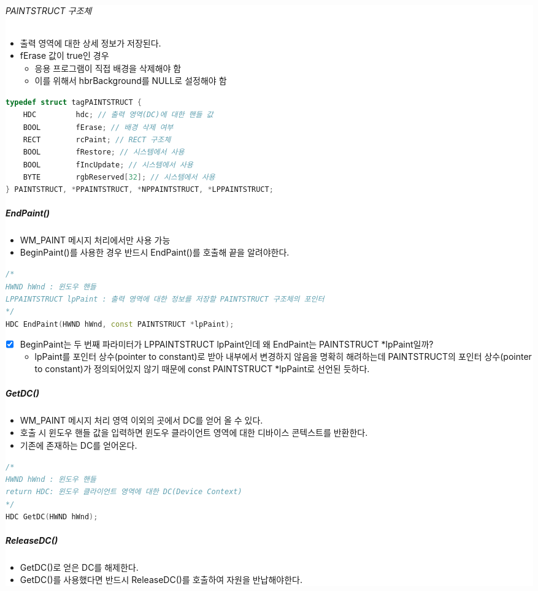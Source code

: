 

###### PAINTSTRUCT 구조체

- 출력 영역에 대한 상세 정보가 저장된다.
- fErase 값이 true인 경우
  - 응용 프로그램이 직접 배경을 삭제해야 함
  - 이를 위해서 hbrBackground를 NULL로 설정해야 함

```cpp
typedef struct tagPAINTSTRUCT {
    HDC         hdc; // 출력 영역(DC)에 대한 핸들 값
    BOOL        fErase; // 배경 삭제 여부
    RECT        rcPaint; // RECT 구조체
    BOOL        fRestore; // 시스템에서 사용
    BOOL        fIncUpdate; // 시스템에서 사용
    BYTE        rgbReserved[32]; // 시스템에서 사용
} PAINTSTRUCT, *PPAINTSTRUCT, *NPPAINTSTRUCT, *LPPAINTSTRUCT;
```



##### EndPaint()

- WM_PAINT 메시지 처리에서만 사용 가능
- BeginPaint()를 사용한 경우 반드시 EndPaint()를 호출해 끝을 알려야한다.

```cpp
/*
HWND hWnd : 윈도우 핸들
LPPAINTSTRUCT lpPaint : 출력 영역에 대한 정보를 저장할 PAINTSTRUCT 구조체의 포인터
*/
HDC EndPaint(HWND hWnd, const PAINTSTRUCT *lpPaint);
```

- [x] BeginPaint는 두 번째 파라미터가 LPPAINTSTRUCT lpPaint인데 왜 EndPaint는 PAINTSTRUCT *lpPaint일까?
  - lpPaint를 포인터 상수(pointer to constant)로 받아 내부에서 변경하지 않음을 명확히 해려하는데 PAINTSTRUCT의 포인터 상수(pointer to constant)가 정의되어있지 않기 때문에 const PAINTSTRUCT *lpPaint로 선언된 듯하다.



##### GetDC()

- WM_PAINT 메시지 처리 영역 이외의 곳에서 DC를 얻어 올 수 있다.
- 호출 시 윈도우 핸들 값을 입력하면 윈도우 클라이언트 영역에 대한 디바이스 콘텍스트를 반환한다.
- 기존에 존재하는 DC를 얻어온다.

```cpp
/*
HWND hWnd : 윈도우 핸들
return HDC: 윈도우 클라이언트 영역에 대한 DC(Device Context)
*/
HDC GetDC(HWND hWnd);
```



##### ReleaseDC()

- GetDC()로 얻은 DC를 해제한다.
- GetDC()를 사용했다면 반드시 ReleaseDC()를 호출하여 자원을 반납해야한다.
